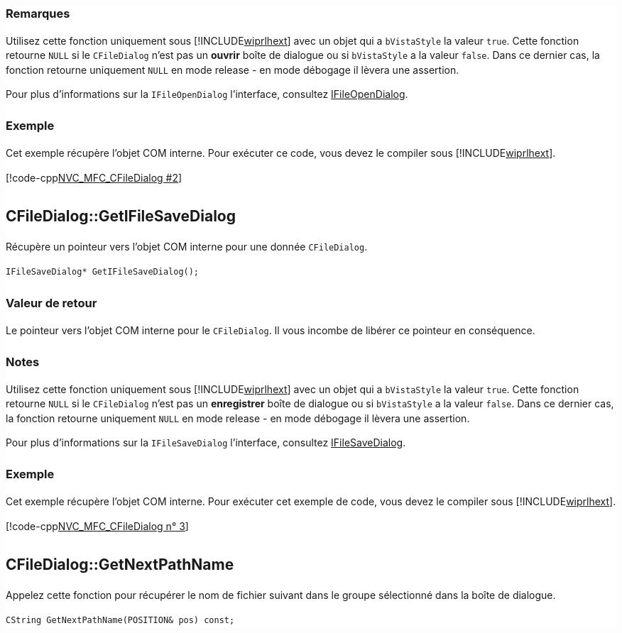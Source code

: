 ### <a name="remarks"></a>Remarques  
 Utilisez cette fonction uniquement sous [!INCLUDE[wiprlhext](../../c-runtime-library/reference/includes/wiprlhext_md.md)] avec un objet qui a `bVistaStyle` la valeur `true`. Cette fonction retourne `NULL` si le `CFileDialog` n’est pas un **ouvrir** boîte de dialogue ou si `bVistaStyle` a la valeur `false`. Dans ce dernier cas, la fonction retourne uniquement `NULL` en mode release - en mode débogage il lèvera une assertion.  
  
 Pour plus d’informations sur la `IFileOpenDialog` l’interface, consultez [IFileOpenDialog](http://msdn.microsoft.com/library/windows/desktop/bb775834).  
  
### <a name="example"></a>Exemple  
 Cet exemple récupère l’objet COM interne. Pour exécuter ce code, vous devez le compiler sous [!INCLUDE[wiprlhext](../../c-runtime-library/reference/includes/wiprlhext_md.md)].  
  
 [!code-cpp[NVC_MFC_CFileDialog #2](../../mfc/reference/codesnippet/cpp/cfiledialog-class_5.cpp)]  
  
##  <a name="getifilesavedialog"></a>CFileDialog::GetIFileSaveDialog  
 Récupère un pointeur vers l’objet COM interne pour une donnée `CFileDialog`.  
  
```  
IFileSaveDialog* GetIFileSaveDialog();
```  
  
### <a name="return-value"></a>Valeur de retour  
 Le pointeur vers l’objet COM interne pour le `CFileDialog`. Il vous incombe de libérer ce pointeur en conséquence.  
  
### <a name="remarks"></a>Notes  
 Utilisez cette fonction uniquement sous [!INCLUDE[wiprlhext](../../c-runtime-library/reference/includes/wiprlhext_md.md)] avec un objet qui a `bVistaStyle` la valeur `true`. Cette fonction retourne `NULL` si le `CFileDialog` n’est pas un **enregistrer** boîte de dialogue ou si `bVistaStyle` a la valeur `false`. Dans ce dernier cas, la fonction retourne uniquement `NULL` en mode release - en mode débogage il lèvera une assertion.  
  
 Pour plus d’informations sur la `IFileSaveDialog` l’interface, consultez [IFileSaveDialog](http://msdn.microsoft.com/library/windows/desktop/bb775688).  
  
### <a name="example"></a>Exemple  
 Cet exemple récupère l’objet COM interne. Pour exécuter cet exemple de code, vous devez le compiler sous [!INCLUDE[wiprlhext](../../c-runtime-library/reference/includes/wiprlhext_md.md)].  
  
 [!code-cpp[NVC_MFC_CFileDialog n° 3](../../mfc/reference/codesnippet/cpp/cfiledialog-class_6.cpp)]  
  
##  <a name="getnextpathname"></a>CFileDialog::GetNextPathName  
 Appelez cette fonction pour récupérer le nom de fichier suivant dans le groupe sélectionné dans la boîte de dialogue.  
  
```  
CString GetNextPathName(POSITION& pos) const;  
```  
  